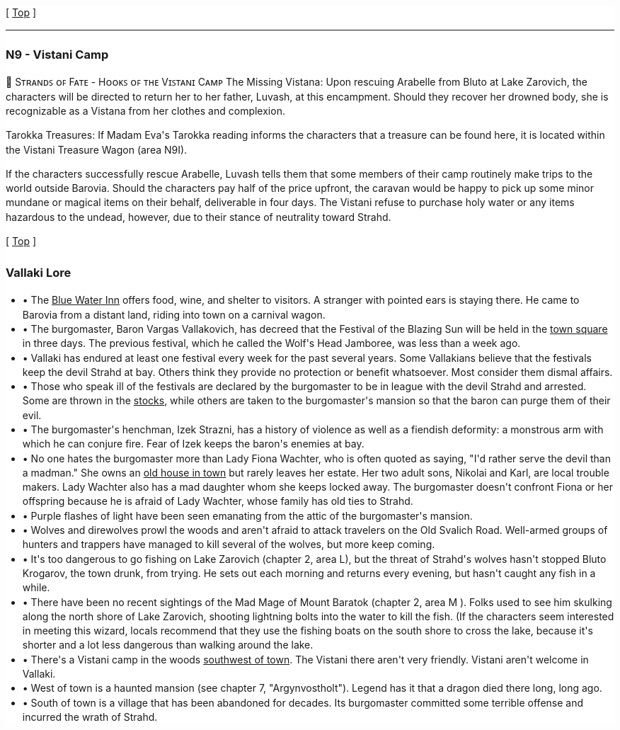 [ [Top](#top) ]

---

### <a name="n9"></a>N9 - Vistani Camp


🌙 Sᴛʀᴀɴᴅꜱ ᴏꜰ Fᴀᴛᴇ - Hᴏᴏᴋꜱ ᴏꜰ ᴛʜᴇ Vɪꜱᴛᴀɴɪ Cᴀᴍᴘ
The Missing Vistana: Upon rescuing Arabelle from Bluto at Lake Zarovich, the characters will be directed to return her to her father, Luvash, at this encampment. Should they recover her drowned body, she is recognizable as a Vistana from her clothes and complexion.

Tarokka Treasures: If Madam Eva's Tarokka reading informs the characters that a treasure can be found here, it is located within the Vistani Treasure Wagon (area N9I).

If the characters successfully rescue Arabelle, Luvash tells them that some members of their camp routinely make trips to the world outside Barovia. Should the characters pay half of the price upfront, the caravan would be happy to pick up some minor mundane or magical items on their behalf, deliverable in four days. The Vistani refuse to purchase holy water or any items hazardous to the undead, however, due to their stance of neutrality toward Strahd.

[ [Top](#top) ]

### <a name="lore"></a> Vallaki Lore
* • The [Blue Water Inn](#n2) offers food, wine, and shelter to visitors. A stranger with pointed ears is staying there. He came to Barovia from a distant land, riding into town on a carnival wagon.
* • The burgomaster, Baron Vargas Vallakovich, has decreed that the Festival of the Blazing Sun will be held in the [town square](n8) in three days. The previous festival, which he called the Wolf's Head Jamboree, was less than a week ago.
* • Vallaki has endured at least one festival every week for the past several years. Some Vallakians believe that the festivals keep the devil Strahd at bay. Others think they provide no protection or benefit whatsoever. Most consider them dismal affairs.
* • Those who speak ill of the festivals are declared by the burgomaster to be in league with the devil Strahd and arrested. Some are thrown in the [stocks](n8), while others are taken to the burgomaster's mansion so that the baron can purge them of their evil.
* • The burgomaster's henchman, Izek Strazni, has a history of violence as well as a fiendish deformity: a monstrous arm with which he can conjure fire. Fear of Izek keeps the baron's enemies at bay.
* • No one hates the burgomaster more than Lady Fiona Wachter, who is often quoted as saying, "I'd rather serve the devil than a madman." She owns an [old house in town](n4) but rarely leaves her estate. Her two adult sons, Nikolai and Karl, are local trouble makers. Lady Wachter also has a mad daughter whom she keeps locked away. The burgomaster doesn't confront Fiona or her offspring because he is afraid of Lady Wachter, whose family has old ties to Strahd.
* • Purple flashes of light have been seen emanating from the attic of the burgomaster's mansion.
* • Wolves and direwolves prowl the woods and aren't afraid to attack travelers on the Old Svalich Road. Well-armed groups of hunters and trappers have managed to kill several of the wolves, but more keep coming.
* • It's too dangerous to go fishing on Lake Zarovich (chapter 2, area L), but the threat of Strahd's wolves hasn't stopped Bluto Krogarov, the town drunk, from trying. He sets out each morning and returns every evening, but hasn't caught any fish in a while.
* • There have been no recent sightings of the Mad Mage of Mount Baratok (chapter 2, area M ). Folks used to see him skulking along the north shore of Lake Zarovich, shooting lightning bolts into the water to kill the fish. (If the characters seem interested in meeting this wizard, locals recommend that they use the fishing boats on the south shore to cross the lake, because it's shorter and a lot less dangerous than walking around the lake.
* • There's a Vistani camp in the woods [southwest of town](n9). The Vistani there aren't very friendly. Vistani aren't welcome in Vallaki.
* • West of town is a haunted mansion (see chapter 7, "Argynvostholt"). Legend has it that a dragon died there long, long ago.
* • South of town is a village that has been abandoned for decades. Its burgomaster committed some terrible offense and incurred the wrath of Strahd.
